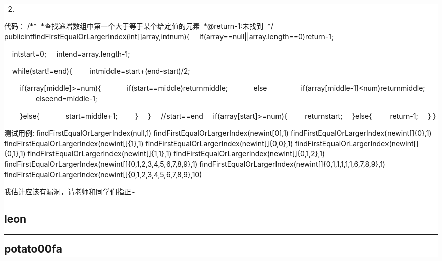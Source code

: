 2.
代码：
/**
 *查找递增数组中第一个大于等于某个给定值的元素
 *@return-1:未找到
 */
publicintfindFirstEqualOrLargerIndex(int[]array,intnum){
    if(array==null||array.length==0)return-1;

    intstart=0;
    intend=array.length-1;

    while(start!=end){
        intmiddle=start+(end-start)/2;

        if(array[middle]&gt;=num){
            if(start==middle)returnmiddle;
            else
                if(array[middle-1]&lt;num)returnmiddle;
                elseend=middle-1;

        }else{
            start=middle+1;
        }
    }
    //start==end
    if(array[start]&gt;=num){
        returnstart;
    }else{
        return-1;
    }
}

测试用例:
findFirstEqualOrLargerIndex(null,1)
findFirstEqualOrLargerIndex(newint[0],1)
findFirstEqualOrLargerIndex(newint[]{0},1)
findFirstEqualOrLargerIndex(newint[]{1},1)
findFirstEqualOrLargerIndex(newint[]{0,0},1)
findFirstEqualOrLargerIndex(newint[]{0,1},1)
findFirstEqualOrLargerIndex(newint[]{1,1},1)
findFirstEqualOrLargerIndex(newint[]{0,1,2},1)
findFirstEqualOrLargerIndex(newint[]{0,1,2,3,4,5,6,7,8,9},1)
findFirstEqualOrLargerIndex(newint[]{0,1,1,1,1,1,6,7,8,9},1)
findFirstEqualOrLargerIndex(newint[]{0,1,2,3,4,5,6,7,8,9},10)

我估计应该有漏洞，请老师和同学们指正~

 ----- 
<a style='font-size:1.5em;font-weight:bold'>leon</a> 



 ----- 
<a style='font-size:1.5em;font-weight:bold'>potato00fa</a> 
